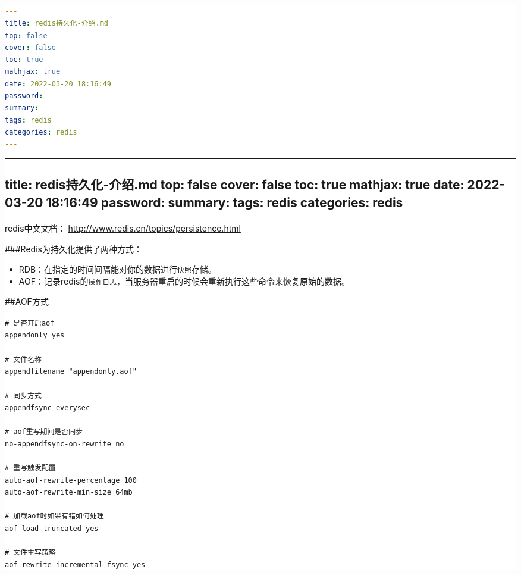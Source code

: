 ```yaml
---
title: redis持久化-介绍.md
top: false
cover: false
toc: true
mathjax: true
date: 2022-03-20 18:16:49
password:
summary:
tags: redis
categories: redis
---
```

---
title: redis持久化-介绍.md
top: false
cover: false
toc: true
mathjax: true
date: 2022-03-20 18:16:49
password:
summary:
tags: redis
categories: redis
---
redis中文文档： http://www.redis.cn/topics/persistence.html

###Redis为持久化提供了两种方式：

- RDB：在指定的时间间隔能对你的数据进行`快照`存储。
- AOF：记录redis的`操作日志`，当服务器重启的时候会重新执行这些命令来恢复原始的数据。



##AOF方式

~~~
# 是否开启aof
appendonly yes

# 文件名称
appendfilename "appendonly.aof"

# 同步方式
appendfsync everysec

# aof重写期间是否同步
no-appendfsync-on-rewrite no

# 重写触发配置
auto-aof-rewrite-percentage 100
auto-aof-rewrite-min-size 64mb

# 加载aof时如果有错如何处理
aof-load-truncated yes

# 文件重写策略
aof-rewrite-incremental-fsync yes
~~~
